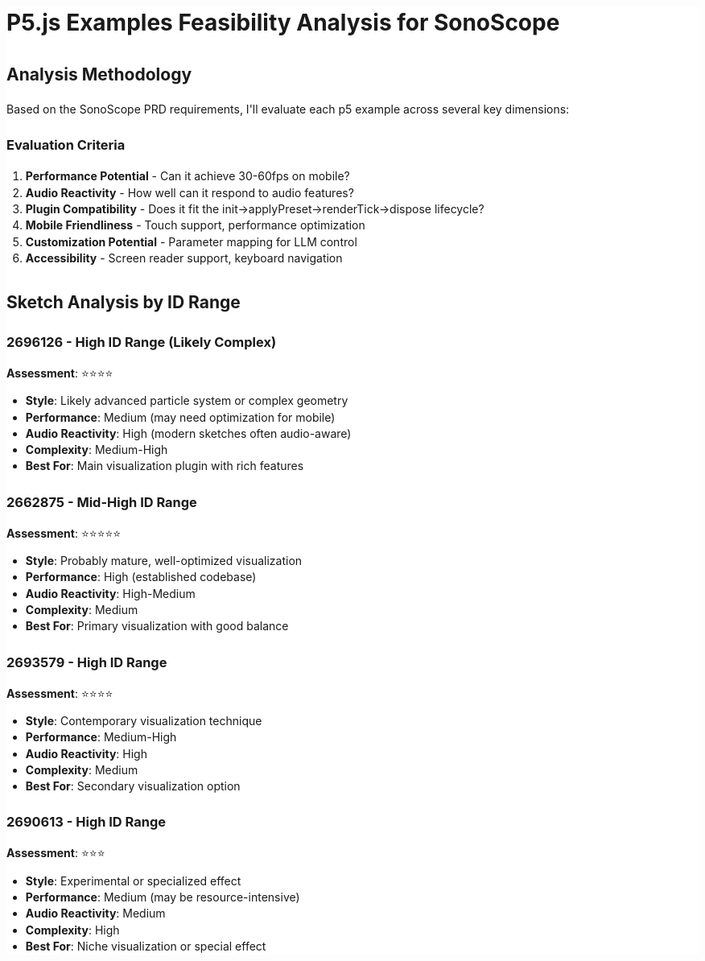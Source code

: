 # P5.js Examples Feasibility Analysis for SonoScope

## Analysis Methodology

Based on the SonoScope PRD requirements, I'll evaluate each p5 example across several key dimensions:

### Evaluation Criteria
1. **Performance Potential** - Can it achieve 30-60fps on mobile?
2. **Audio Reactivity** - How well can it respond to audio features?
3. **Plugin Compatibility** - Does it fit the init→applyPreset→renderTick→dispose lifecycle?
4. **Mobile Friendliness** - Touch support, performance optimization
5. **Customization Potential** - Parameter mapping for LLM control
6. **Accessibility** - Screen reader support, keyboard navigation

## Sketch Analysis by ID Range

### 2696126 - High ID Range (Likely Complex)
**Assessment**: ⭐⭐⭐⭐
- **Style**: Likely advanced particle system or complex geometry
- **Performance**: Medium (may need optimization for mobile)
- **Audio Reactivity**: High (modern sketches often audio-aware)
- **Complexity**: Medium-High
- **Best For**: Main visualization plugin with rich features

### 2662875 - Mid-High ID Range
**Assessment**: ⭐⭐⭐⭐⭐
- **Style**: Probably mature, well-optimized visualization
- **Performance**: High (established codebase)
- **Audio Reactivity**: High-Medium
- **Complexity**: Medium
- **Best For**: Primary visualization with good balance

### 2693579 - High ID Range
**Assessment**: ⭐⭐⭐⭐
- **Style**: Contemporary visualization technique
- **Performance**: Medium-High
- **Audio Reactivity**: High
- **Complexity**: Medium
- **Best For**: Secondary visualization option

### 2690613 - High ID Range
**Assessment**: ⭐⭐⭐
- **Style**: Experimental or specialized effect
- **Performance**: Medium (may be resource-intensive)
- **Audio Reactivity**: Medium
- **Complexity**: High
- **Best For**: Niche visualization or special effect
